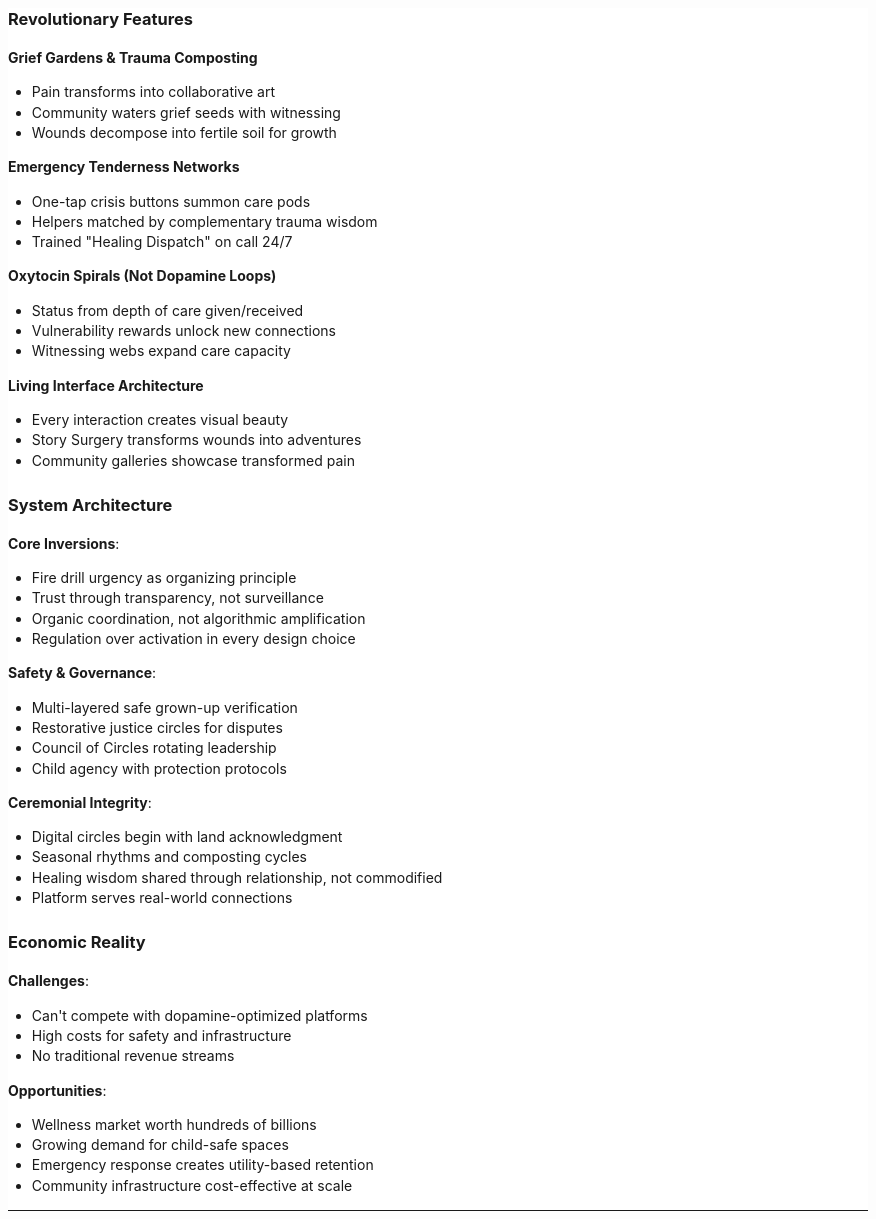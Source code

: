 ### **Revolutionary Features**

**Grief Gardens & Trauma Composting**
- Pain transforms into collaborative art
- Community waters grief seeds with witnessing
- Wounds decompose into fertile soil for growth

**Emergency Tenderness Networks**
- One-tap crisis buttons summon care pods
- Helpers matched by complementary trauma wisdom
- Trained "Healing Dispatch" on call 24/7

**Oxytocin Spirals (Not Dopamine Loops)**
- Status from depth of care given/received
- Vulnerability rewards unlock new connections
- Witnessing webs expand care capacity

**Living Interface Architecture**
- Every interaction creates visual beauty
- Story Surgery transforms wounds into adventures
- Community galleries showcase transformed pain

### **System Architecture**

**Core Inversions**:
- Fire drill urgency as organizing principle
- Trust through transparency, not surveillance
- Organic coordination, not algorithmic amplification
- Regulation over activation in every design choice

**Safety & Governance**:
- Multi-layered safe grown-up verification
- Restorative justice circles for disputes
- Council of Circles rotating leadership
- Child agency with protection protocols

**Ceremonial Integrity**:
- Digital circles begin with land acknowledgment
- Seasonal rhythms and composting cycles
- Healing wisdom shared through relationship, not commodified
- Platform serves real-world connections

### **Economic Reality**

**Challenges**:
- Can't compete with dopamine-optimized platforms
- High costs for safety and infrastructure
- No traditional revenue streams

**Opportunities**:
- Wellness market worth hundreds of billions
- Growing demand for child-safe spaces
- Emergency response creates utility-based retention
- Community infrastructure cost-effective at scale

---